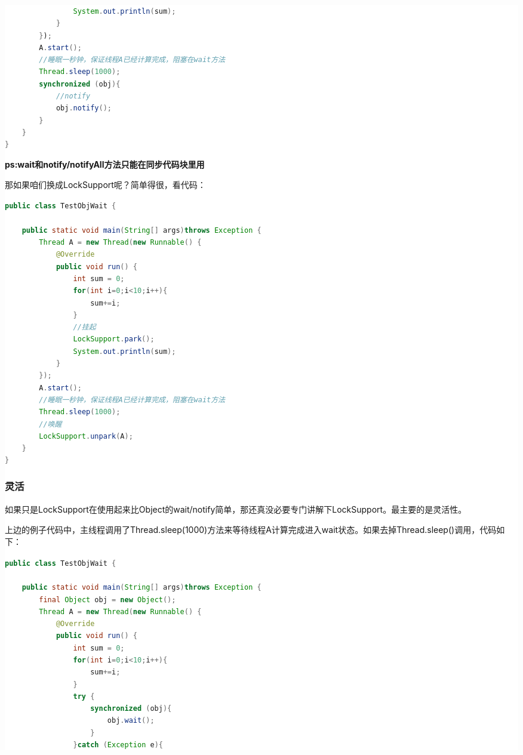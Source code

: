```java
                System.out.println(sum);
            }
        });
        A.start();
        //睡眠一秒钟，保证线程A已经计算完成，阻塞在wait方法
        Thread.sleep(1000);
        synchronized (obj){
            //notify
            obj.notify();
        }
    }
}
```

**ps:wait和notify/notifyAll方法只能在同步代码块里用**

那如果咱们换成LockSupport呢？简单得很，看代码：

```java
public class TestObjWait {

    public static void main(String[] args)throws Exception {
        Thread A = new Thread(new Runnable() {
            @Override
            public void run() {
                int sum = 0;
                for(int i=0;i<10;i++){
                    sum+=i;
                }
                //挂起
                LockSupport.park();
                System.out.println(sum);
            }
        });
        A.start();
        //睡眠一秒钟，保证线程A已经计算完成，阻塞在wait方法
        Thread.sleep(1000);
        //唤醒
        LockSupport.unpark(A);
    }
}
```

### 灵活

如果只是LockSupport在使用起来比Object的wait/notify简单，那还真没必要专门讲解下LockSupport。最主要的是灵活性。

上边的例子代码中，主线程调用了Thread.sleep(1000)方法来等待线程A计算完成进入wait状态。如果去掉Thread.sleep()调用，代码如下：

```java
public class TestObjWait {

    public static void main(String[] args)throws Exception {
        final Object obj = new Object();
        Thread A = new Thread(new Runnable() {
            @Override
            public void run() {
                int sum = 0;
                for(int i=0;i<10;i++){
                    sum+=i;
                }
                try {
                    synchronized (obj){
                        obj.wait();
                    }
                }catch (Exception e){
```